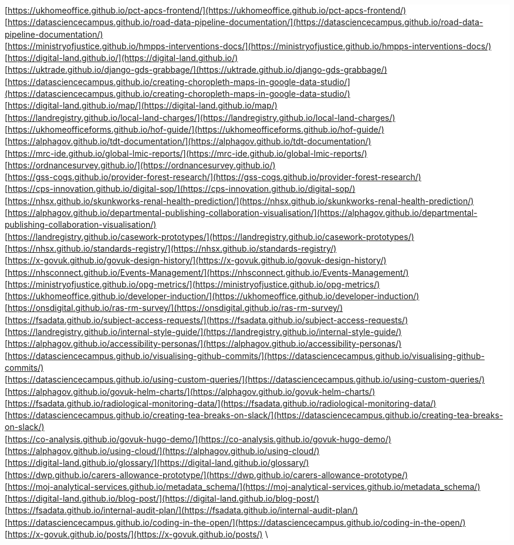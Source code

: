 [https://ukhomeoffice.github.io/pct-apcs-frontend/](https://ukhomeoffice.github.io/pct-apcs-frontend/) \
[https://datasciencecampus.github.io/road-data-pipeline-documentation/](https://datasciencecampus.github.io/road-data-pipeline-documentation/) \
[https://ministryofjustice.github.io/hmpps-interventions-docs/](https://ministryofjustice.github.io/hmpps-interventions-docs/) \
[https://digital-land.github.io/](https://digital-land.github.io/) \
[https://uktrade.github.io/django-gds-grabbage/](https://uktrade.github.io/django-gds-grabbage/) \
[https://datasciencecampus.github.io/creating-choropleth-maps-in-google-data-studio/](https://datasciencecampus.github.io/creating-choropleth-maps-in-google-data-studio/) \
[https://digital-land.github.io/map/](https://digital-land.github.io/map/) \
[https://landregistry.github.io/local-land-charges/](https://landregistry.github.io/local-land-charges/) \
[https://ukhomeofficeforms.github.io/hof-guide/](https://ukhomeofficeforms.github.io/hof-guide/) \
[https://alphagov.github.io/tdt-documentation/](https://alphagov.github.io/tdt-documentation/) \
[https://mrc-ide.github.io/global-lmic-reports/](https://mrc-ide.github.io/global-lmic-reports/) \
[https://ordnancesurvey.github.io/](https://ordnancesurvey.github.io/) \
[https://gss-cogs.github.io/provider-forest-research/](https://gss-cogs.github.io/provider-forest-research/) \
[https://cps-innovation.github.io/digital-sop/](https://cps-innovation.github.io/digital-sop/) \
[https://nhsx.github.io/skunkworks-renal-health-prediction/](https://nhsx.github.io/skunkworks-renal-health-prediction/) \
[https://alphagov.github.io/departmental-publishing-collaboration-visualisation/](https://alphagov.github.io/departmental-publishing-collaboration-visualisation/) \
[https://landregistry.github.io/casework-prototypes/](https://landregistry.github.io/casework-prototypes/) \
[https://nhsx.github.io/standards-registry/](https://nhsx.github.io/standards-registry/) \
[https://x-govuk.github.io/govuk-design-history/](https://x-govuk.github.io/govuk-design-history/) \
[https://nhsconnect.github.io/Events-Management/](https://nhsconnect.github.io/Events-Management/) \
[https://ministryofjustice.github.io/opg-metrics/](https://ministryofjustice.github.io/opg-metrics/) \
[https://ukhomeoffice.github.io/developer-induction/](https://ukhomeoffice.github.io/developer-induction/) \
[https://onsdigital.github.io/ras-rm-survey/](https://onsdigital.github.io/ras-rm-survey/) \
[https://fsadata.github.io/subject-access-requests/](https://fsadata.github.io/subject-access-requests/) \
[https://landregistry.github.io/internal-style-guide/](https://landregistry.github.io/internal-style-guide/) \
[https://alphagov.github.io/accessibility-personas/](https://alphagov.github.io/accessibility-personas/) \
[https://datasciencecampus.github.io/visualising-github-commits/](https://datasciencecampus.github.io/visualising-github-commits/) \
[https://datasciencecampus.github.io/using-custom-queries/](https://datasciencecampus.github.io/using-custom-queries/) \
[https://alphagov.github.io/govuk-helm-charts/](https://alphagov.github.io/govuk-helm-charts/) \
[https://fsadata.github.io/radiological-monitoring-data/](https://fsadata.github.io/radiological-monitoring-data/) \
[https://datasciencecampus.github.io/creating-tea-breaks-on-slack/](https://datasciencecampus.github.io/creating-tea-breaks-on-slack/) \
[https://co-analysis.github.io/govuk-hugo-demo/](https://co-analysis.github.io/govuk-hugo-demo/) \
[https://alphagov.github.io/using-cloud/](https://alphagov.github.io/using-cloud/) \
[https://digital-land.github.io/glossary/](https://digital-land.github.io/glossary/) \
[https://dwp.github.io/carers-allowance-prototype/](https://dwp.github.io/carers-allowance-prototype/) \
[https://moj-analytical-services.github.io/metadata_schema/](https://moj-analytical-services.github.io/metadata_schema/) \
[https://digital-land.github.io/blog-post/](https://digital-land.github.io/blog-post/) \
[https://fsadata.github.io/internal-audit-plan/](https://fsadata.github.io/internal-audit-plan/) \
[https://datasciencecampus.github.io/coding-in-the-open/](https://datasciencecampus.github.io/coding-in-the-open/) \
[https://x-govuk.github.io/posts/](https://x-govuk.github.io/posts/) \